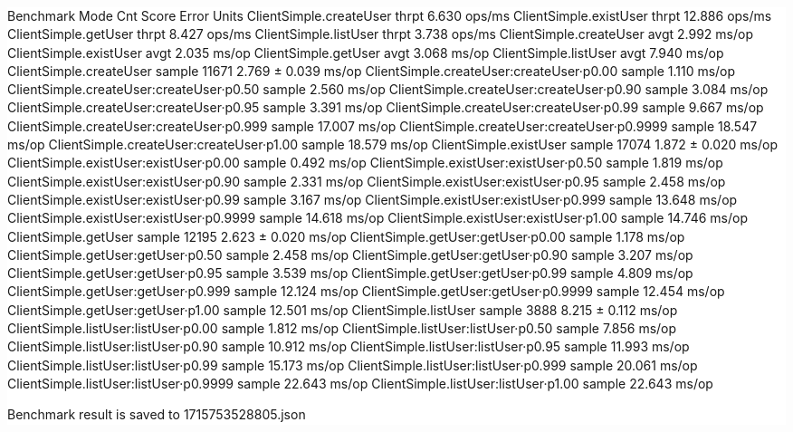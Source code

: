 Benchmark                                     Mode    Cnt   Score   Error   Units
ClientSimple.createUser                      thrpt          6.630          ops/ms
ClientSimple.existUser                       thrpt         12.886          ops/ms
ClientSimple.getUser                         thrpt          8.427          ops/ms
ClientSimple.listUser                        thrpt          3.738          ops/ms
ClientSimple.createUser                       avgt          2.992           ms/op
ClientSimple.existUser                        avgt          2.035           ms/op
ClientSimple.getUser                          avgt          3.068           ms/op
ClientSimple.listUser                         avgt          7.940           ms/op
ClientSimple.createUser                     sample  11671   2.769 ± 0.039   ms/op
ClientSimple.createUser:createUser·p0.00    sample          1.110           ms/op
ClientSimple.createUser:createUser·p0.50    sample          2.560           ms/op
ClientSimple.createUser:createUser·p0.90    sample          3.084           ms/op
ClientSimple.createUser:createUser·p0.95    sample          3.391           ms/op
ClientSimple.createUser:createUser·p0.99    sample          9.667           ms/op
ClientSimple.createUser:createUser·p0.999   sample         17.007           ms/op
ClientSimple.createUser:createUser·p0.9999  sample         18.547           ms/op
ClientSimple.createUser:createUser·p1.00    sample         18.579           ms/op
ClientSimple.existUser                      sample  17074   1.872 ± 0.020   ms/op
ClientSimple.existUser:existUser·p0.00      sample          0.492           ms/op
ClientSimple.existUser:existUser·p0.50      sample          1.819           ms/op
ClientSimple.existUser:existUser·p0.90      sample          2.331           ms/op
ClientSimple.existUser:existUser·p0.95      sample          2.458           ms/op
ClientSimple.existUser:existUser·p0.99      sample          3.167           ms/op
ClientSimple.existUser:existUser·p0.999     sample         13.648           ms/op
ClientSimple.existUser:existUser·p0.9999    sample         14.618           ms/op
ClientSimple.existUser:existUser·p1.00      sample         14.746           ms/op
ClientSimple.getUser                        sample  12195   2.623 ± 0.020   ms/op
ClientSimple.getUser:getUser·p0.00          sample          1.178           ms/op
ClientSimple.getUser:getUser·p0.50          sample          2.458           ms/op
ClientSimple.getUser:getUser·p0.90          sample          3.207           ms/op
ClientSimple.getUser:getUser·p0.95          sample          3.539           ms/op
ClientSimple.getUser:getUser·p0.99          sample          4.809           ms/op
ClientSimple.getUser:getUser·p0.999         sample         12.124           ms/op
ClientSimple.getUser:getUser·p0.9999        sample         12.454           ms/op
ClientSimple.getUser:getUser·p1.00          sample         12.501           ms/op
ClientSimple.listUser                       sample   3888   8.215 ± 0.112   ms/op
ClientSimple.listUser:listUser·p0.00        sample          1.812           ms/op
ClientSimple.listUser:listUser·p0.50        sample          7.856           ms/op
ClientSimple.listUser:listUser·p0.90        sample         10.912           ms/op
ClientSimple.listUser:listUser·p0.95        sample         11.993           ms/op
ClientSimple.listUser:listUser·p0.99        sample         15.173           ms/op
ClientSimple.listUser:listUser·p0.999       sample         20.061           ms/op
ClientSimple.listUser:listUser·p0.9999      sample         22.643           ms/op
ClientSimple.listUser:listUser·p1.00        sample         22.643           ms/op

Benchmark result is saved to 1715753528805.json

